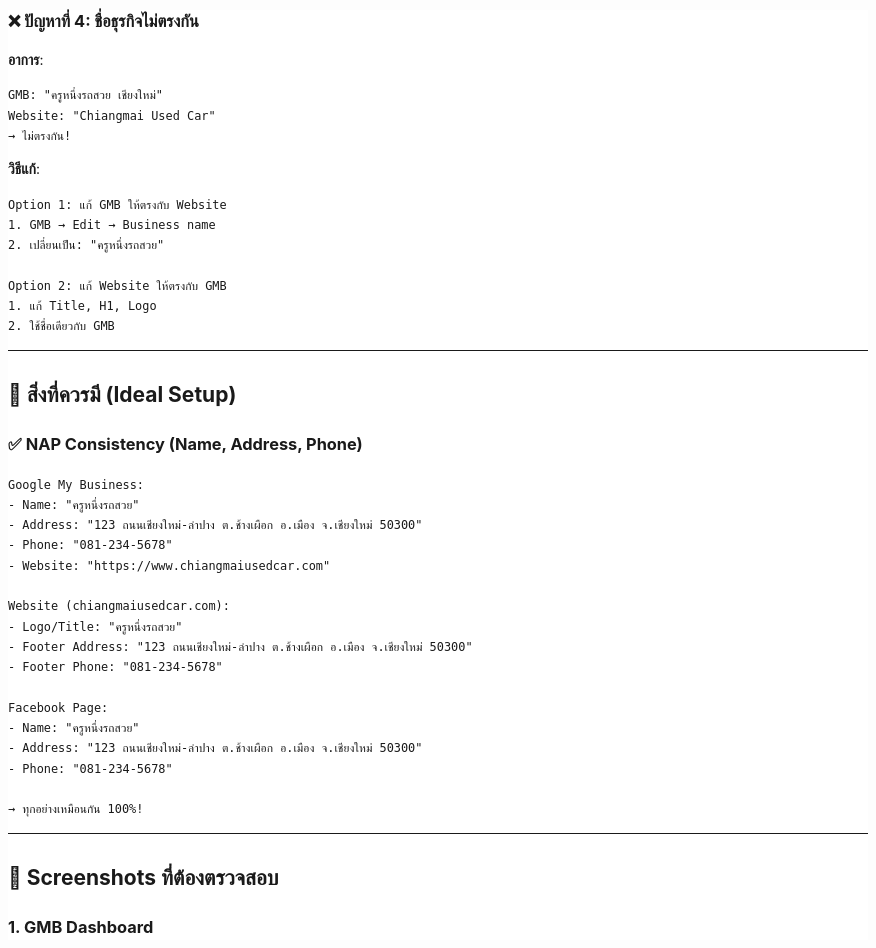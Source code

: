 ### ❌ ปัญหาที่ 4: ชื่อธุรกิจไม่ตรงกัน

**อาการ**:

```
GMB: "ครูหนึ่งรถสวย เชียงใหม่"
Website: "Chiangmai Used Car"
→ ไม่ตรงกัน!
```

**วิธีแก้**:

```
Option 1: แก้ GMB ให้ตรงกับ Website
1. GMB → Edit → Business name
2. เปลี่ยนเป็น: "ครูหนึ่งรถสวย"

Option 2: แก้ Website ให้ตรงกับ GMB
1. แก้ Title, H1, Logo
2. ใช้ชื่อเดียวกับ GMB
```

---

## 🎯 สิ่งที่ควรมี (Ideal Setup)

### ✅ NAP Consistency (Name, Address, Phone)

```
Google My Business:
- Name: "ครูหนึ่งรถสวย"
- Address: "123 ถนนเชียงใหม่-ลำปาง ต.ช้างเผือก อ.เมือง จ.เชียงใหม่ 50300"
- Phone: "081-234-5678"
- Website: "https://www.chiangmaiusedcar.com"

Website (chiangmaiusedcar.com):
- Logo/Title: "ครูหนึ่งรถสวย"
- Footer Address: "123 ถนนเชียงใหม่-ลำปาง ต.ช้างเผือก อ.เมือง จ.เชียงใหม่ 50300"
- Footer Phone: "081-234-5678"

Facebook Page:
- Name: "ครูหนึ่งรถสวย"
- Address: "123 ถนนเชียงใหม่-ลำปาง ต.ช้างเผือก อ.เมือง จ.เชียงใหม่ 50300"
- Phone: "081-234-5678"

→ ทุกอย่างเหมือนกัน 100%!
```

---

## 📸 Screenshots ที่ต้องตรวจสอบ

### 1. GMB Dashboard
